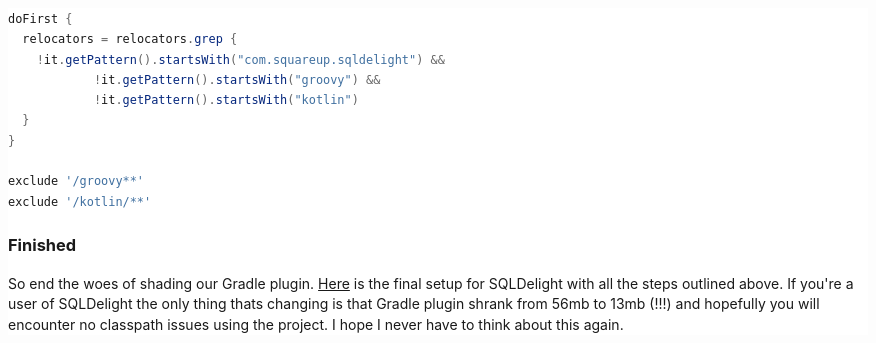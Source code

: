 ```groovy
doFirst {
  relocators = relocators.grep {
    !it.getPattern().startsWith("com.squareup.sqldelight") &&
            !it.getPattern().startsWith("groovy") &&
            !it.getPattern().startsWith("kotlin")
  }
}

exclude '/groovy**'
exclude '/kotlin/**'
```

### Finished

So end the woes of shading our Gradle plugin. [Here](https://github.com/cashapp/sqldelight/blob/master/sqldelight-gradle-plugin/build.gradle#L83-L112) is the final setup
for SQLDelight with all the steps outlined above. If you're a user of SQLDelight the only thing thats changing
is that Gradle plugin shrank from 56mb to 13mb (!!!) and hopefully you will encounter no classpath issues
using the project. I hope I never have to think about this again.

  [^1]: I cannot remember if class files were the thing limited by 65k. It might have been raw resources.